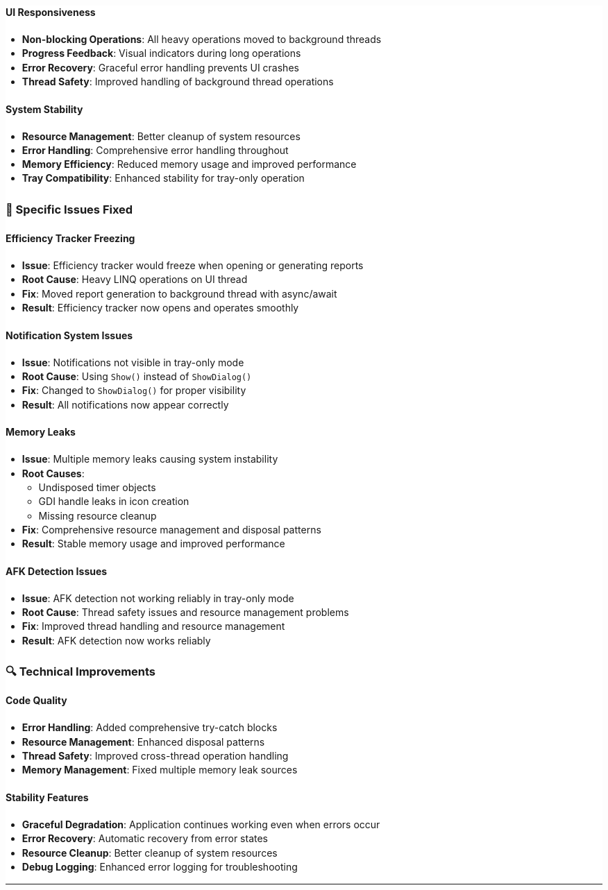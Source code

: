 #### **UI Responsiveness**
- **Non-blocking Operations**: All heavy operations moved to background threads
- **Progress Feedback**: Visual indicators during long operations
- **Error Recovery**: Graceful error handling prevents UI crashes
- **Thread Safety**: Improved handling of background thread operations

#### **System Stability**
- **Resource Management**: Better cleanup of system resources
- **Error Handling**: Comprehensive error handling throughout
- **Memory Efficiency**: Reduced memory usage and improved performance
- **Tray Compatibility**: Enhanced stability for tray-only operation

### **🐛 Specific Issues Fixed**

#### **Efficiency Tracker Freezing**
- **Issue**: Efficiency tracker would freeze when opening or generating reports
- **Root Cause**: Heavy LINQ operations on UI thread
- **Fix**: Moved report generation to background thread with async/await
- **Result**: Efficiency tracker now opens and operates smoothly

#### **Notification System Issues**
- **Issue**: Notifications not visible in tray-only mode
- **Root Cause**: Using `Show()` instead of `ShowDialog()`
- **Fix**: Changed to `ShowDialog()` for proper visibility
- **Result**: All notifications now appear correctly

#### **Memory Leaks**
- **Issue**: Multiple memory leaks causing system instability
- **Root Causes**: 
  - Undisposed timer objects
  - GDI handle leaks in icon creation
  - Missing resource cleanup
- **Fix**: Comprehensive resource management and disposal patterns
- **Result**: Stable memory usage and improved performance

#### **AFK Detection Issues**
- **Issue**: AFK detection not working reliably in tray-only mode
- **Root Cause**: Thread safety issues and resource management problems
- **Fix**: Improved thread handling and resource management
- **Result**: AFK detection now works reliably

### **🔍 Technical Improvements**

#### **Code Quality**
- **Error Handling**: Added comprehensive try-catch blocks
- **Resource Management**: Enhanced disposal patterns
- **Thread Safety**: Improved cross-thread operation handling
- **Memory Management**: Fixed multiple memory leak sources

#### **Stability Features**
- **Graceful Degradation**: Application continues working even when errors occur
- **Error Recovery**: Automatic recovery from error states
- **Resource Cleanup**: Better cleanup of system resources
- **Debug Logging**: Enhanced error logging for troubleshooting

---